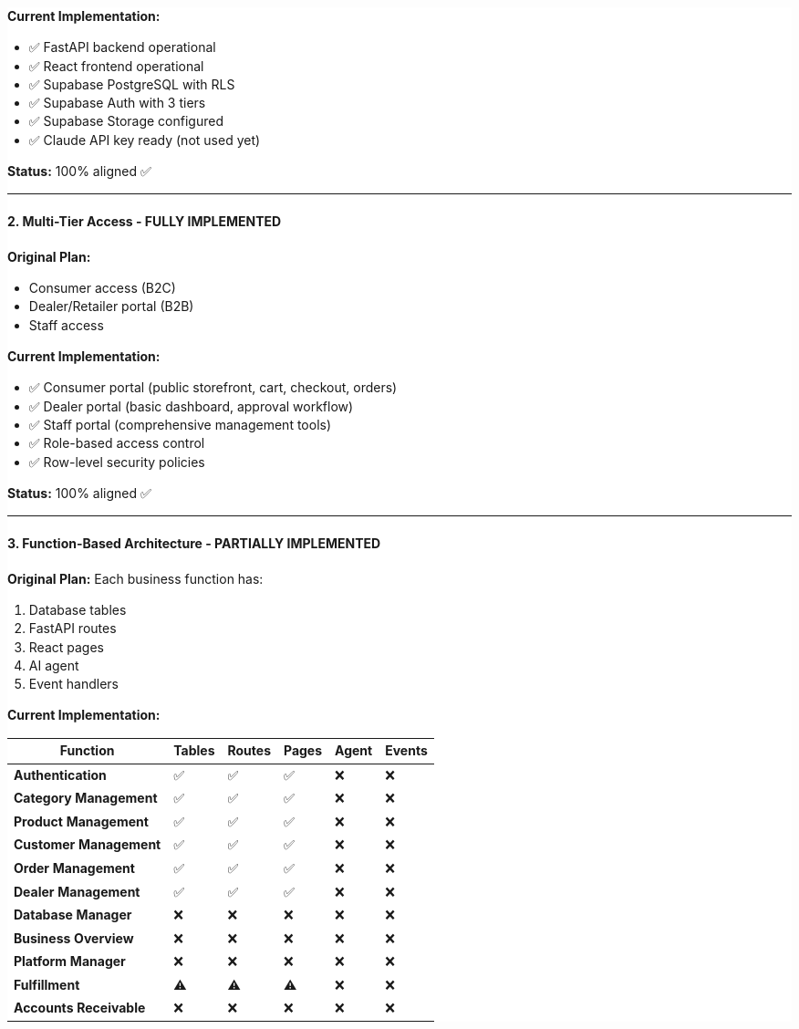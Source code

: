 **Current Implementation:**
- ✅ FastAPI backend operational
- ✅ React frontend operational
- ✅ Supabase PostgreSQL with RLS
- ✅ Supabase Auth with 3 tiers
- ✅ Supabase Storage configured
- ✅ Claude API key ready (not used yet)

**Status:** 100% aligned ✅

---

#### 2. Multi-Tier Access - FULLY IMPLEMENTED
**Original Plan:**
- Consumer access (B2C)
- Dealer/Retailer portal (B2B)
- Staff access

**Current Implementation:**
- ✅ Consumer portal (public storefront, cart, checkout, orders)
- ✅ Dealer portal (basic dashboard, approval workflow)
- ✅ Staff portal (comprehensive management tools)
- ✅ Role-based access control
- ✅ Row-level security policies

**Status:** 100% aligned ✅

---

#### 3. Function-Based Architecture - PARTIALLY IMPLEMENTED
**Original Plan:** Each business function has:
1. Database tables
2. FastAPI routes
3. React pages
4. AI agent
5. Event handlers

**Current Implementation:**

| Function | Tables | Routes | Pages | Agent | Events |
|----------|--------|--------|-------|-------|--------|
| **Authentication** | ✅ | ✅ | ✅ | ❌ | ❌ |
| **Category Management** | ✅ | ✅ | ✅ | ❌ | ❌ |
| **Product Management** | ✅ | ✅ | ✅ | ❌ | ❌ |
| **Customer Management** | ✅ | ✅ | ✅ | ❌ | ❌ |
| **Order Management** | ✅ | ✅ | ✅ | ❌ | ❌ |
| **Dealer Management** | ✅ | ✅ | ✅ | ❌ | ❌ |
| **Database Manager** | ❌ | ❌ | ❌ | ❌ | ❌ |
| **Business Overview** | ❌ | ❌ | ❌ | ❌ | ❌ |
| **Platform Manager** | ❌ | ❌ | ❌ | ❌ | ❌ |
| **Fulfillment** | ⚠️ | ⚠️ | ⚠️ | ❌ | ❌ |
| **Accounts Receivable** | ❌ | ❌ | ❌ | ❌ | ❌ |
